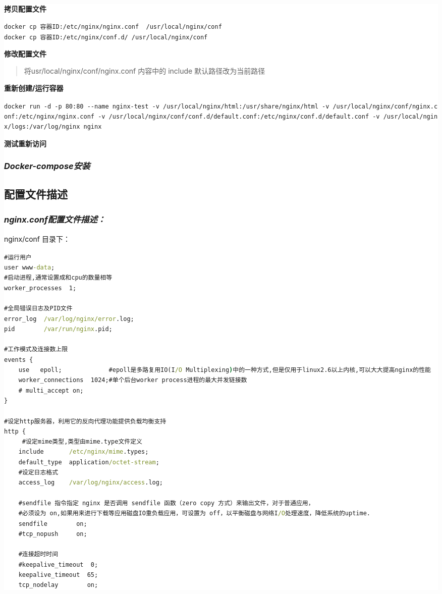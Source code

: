 **拷贝配置文件**

```text
docker cp 容器ID:/etc/nginx/nginx.conf  /usr/local/nginx/conf
docker cp 容器ID:/etc/nginx/conf.d/ /usr/local/nginx/conf
```

**修改配置文件**

> 将usr/local/nginx/conf/nginx.conf 内容中的 include 默认路径改为当前路径

  

**重新创建/运行容器**

```text
docker run -d -p 80:80 --name nginx-test -v /usr/local/nginx/html:/usr/share/nginx/html -v /usr/local/nginx/conf/nginx.conf:/etc/nginx/nginx.conf -v /usr/local/nginx/conf/conf.d/default.conf:/etc/nginx/conf.d/default.conf -v /usr/local/nginx/logs:/var/log/nginx nginx
```

**测试重新访问**

  

### _Docker-compose安装_

  

  

## 配置文件描述

### _nginx.conf配置文件描述：_

nginx/conf 目录下：

```bat
#运行用户
user www-data;    
#启动进程,通常设置成和cpu的数量相等
worker_processes  1;

#全局错误日志及PID文件
error_log  /var/log/nginx/error.log;
pid        /var/run/nginx.pid;

#工作模式及连接数上限
events {
    use   epoll;             #epoll是多路复用IO(I/O Multiplexing)中的一种方式,但是仅用于linux2.6以上内核,可以大大提高nginx的性能
    worker_connections  1024;#单个后台worker process进程的最大并发链接数
    # multi_accept on; 
}

#设定http服务器，利用它的反向代理功能提供负载均衡支持
http {
     #设定mime类型,类型由mime.type文件定义
    include       /etc/nginx/mime.types;
    default_type  application/octet-stream;
    #设定日志格式
    access_log    /var/log/nginx/access.log;

    #sendfile 指令指定 nginx 是否调用 sendfile 函数（zero copy 方式）来输出文件，对于普通应用，
    #必须设为 on,如果用来进行下载等应用磁盘IO重负载应用，可设置为 off，以平衡磁盘与网络I/O处理速度，降低系统的uptime.
    sendfile        on;
    #tcp_nopush     on;

    #连接超时时间
    #keepalive_timeout  0;
    keepalive_timeout  65;
    tcp_nodelay        on;
```